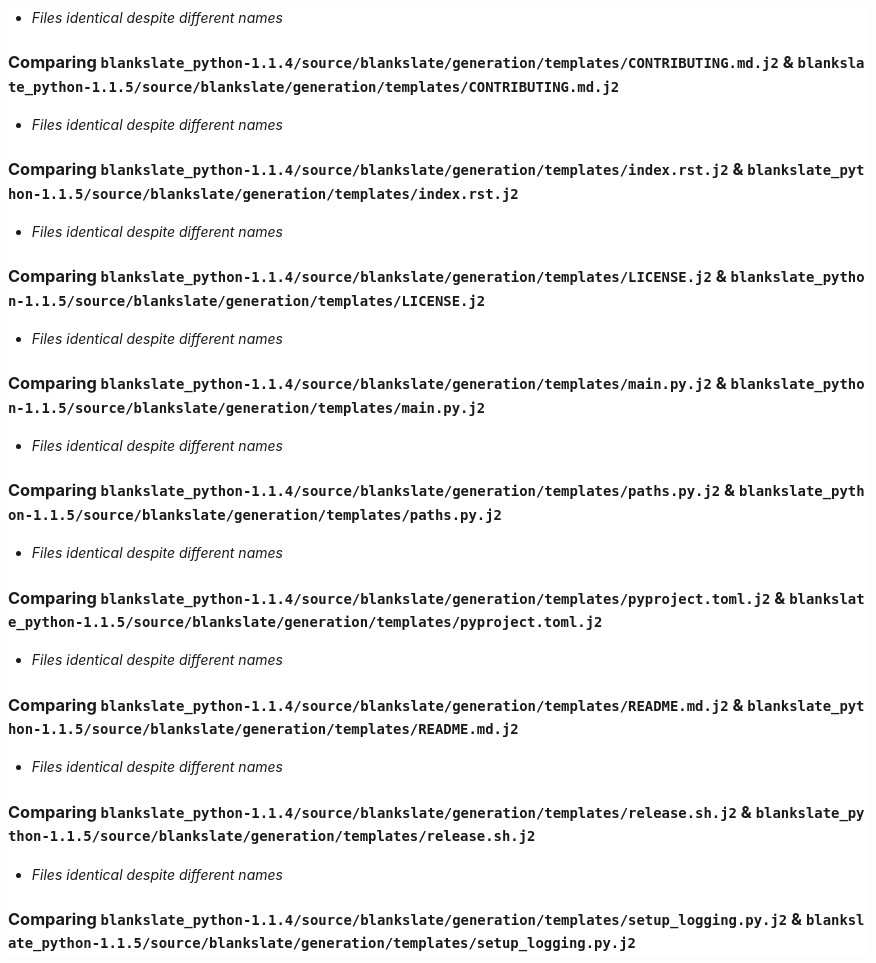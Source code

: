  * *Files identical despite different names*

### Comparing `blankslate_python-1.1.4/source/blankslate/generation/templates/CONTRIBUTING.md.j2` & `blankslate_python-1.1.5/source/blankslate/generation/templates/CONTRIBUTING.md.j2`

 * *Files identical despite different names*

### Comparing `blankslate_python-1.1.4/source/blankslate/generation/templates/index.rst.j2` & `blankslate_python-1.1.5/source/blankslate/generation/templates/index.rst.j2`

 * *Files identical despite different names*

### Comparing `blankslate_python-1.1.4/source/blankslate/generation/templates/LICENSE.j2` & `blankslate_python-1.1.5/source/blankslate/generation/templates/LICENSE.j2`

 * *Files identical despite different names*

### Comparing `blankslate_python-1.1.4/source/blankslate/generation/templates/main.py.j2` & `blankslate_python-1.1.5/source/blankslate/generation/templates/main.py.j2`

 * *Files identical despite different names*

### Comparing `blankslate_python-1.1.4/source/blankslate/generation/templates/paths.py.j2` & `blankslate_python-1.1.5/source/blankslate/generation/templates/paths.py.j2`

 * *Files identical despite different names*

### Comparing `blankslate_python-1.1.4/source/blankslate/generation/templates/pyproject.toml.j2` & `blankslate_python-1.1.5/source/blankslate/generation/templates/pyproject.toml.j2`

 * *Files identical despite different names*

### Comparing `blankslate_python-1.1.4/source/blankslate/generation/templates/README.md.j2` & `blankslate_python-1.1.5/source/blankslate/generation/templates/README.md.j2`

 * *Files identical despite different names*

### Comparing `blankslate_python-1.1.4/source/blankslate/generation/templates/release.sh.j2` & `blankslate_python-1.1.5/source/blankslate/generation/templates/release.sh.j2`

 * *Files identical despite different names*

### Comparing `blankslate_python-1.1.4/source/blankslate/generation/templates/setup_logging.py.j2` & `blankslate_python-1.1.5/source/blankslate/generation/templates/setup_logging.py.j2`

